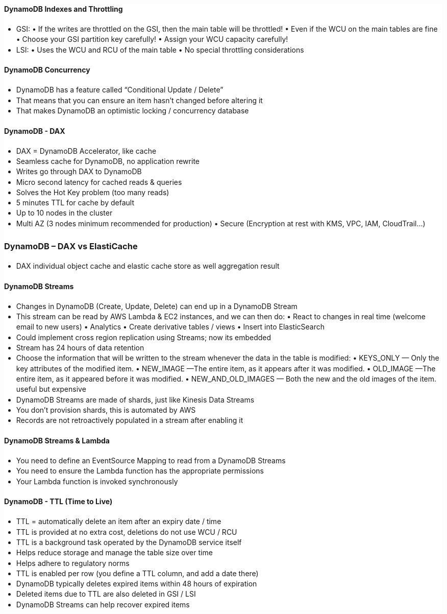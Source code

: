 ####  DynamoDB Indexes and Throttling
- GSI:
• If the writes are throttled on the GSI, then the main table will be throttled!
• Even if the WCU on the main tables are fine
• Choose your GSI partition key carefully!
• Assign your WCU capacity carefully!
- LSI:
• Uses the WCU and RCU of the main table
• No special throttling considerations
#### DynamoDB Concurrency
- DynamoDB has a feature called “Conditional Update / Delete”
- That means that you can ensure an item hasn’t changed before altering it
- That makes DynamoDB an optimistic locking / concurrency database
#### DynamoDB - DAX
- DAX = DynamoDB Accelerator, like cache
- Seamless cache for DynamoDB, no application rewrite
- Writes go through DAX to DynamoDB
- Micro second latency for cached reads & queries
- Solves the Hot Key problem (too many reads)
- 5 minutes TTL for cache by default
- Up to 10 nodes in the cluster
- Multi AZ (3 nodes minimum recommended for
production)
• Secure (Encryption at rest with KMS, VPC, IAM,
CloudTrail…)
### DynamoDB – DAX vs ElastiCache
- DAX individual object cache and elastic cache store as well aggregation result
####  DynamoDB Streams
- Changes in DynamoDB (Create, Update, Delete) can end up in a DynamoDB Stream
- This stream can be read by AWS Lambda & EC2 instances, and we can then do:
• React to changes in real time (welcome email to new users)
• Analytics
• Create derivative tables / views
• Insert into ElasticSearch
- Could implement cross region replication using Streams; now its embedded
- Stream has 24 hours of data retention
- Choose the information that will be written to the stream whenever
the data in the table is modified:
• KEYS_ONLY — Only the key attributes of the modified item.
• NEW_IMAGE —The entire item, as it appears after it was modified.
• OLD_IMAGE —The entire item, as it appeared before it was modified.
• NEW_AND_OLD_IMAGES — Both the new and the old images of the item. useful but expensive
- DynamoDB Streams are made of shards, just like Kinesis Data Streams
- You don’t provision shards, this is automated by AWS
- Records are not retroactively populated in a stream after enabling it
#### DynamoDB Streams & Lambda
- You need to define an EventSource Mapping to read from
a DynamoDB Streams
- You need to ensure the Lambda function has the appropriate permissions
- Your Lambda function is invoked synchronously
#### DynamoDB - TTL (Time to Live)
- TTL = automatically delete an item after an expiry date / time
- TTL is provided at no extra cost, deletions do not use WCU / RCU
- TTL is a background task operated by the DynamoDB service itself
- Helps reduce storage and manage the table size over time
- Helps adhere to regulatory norms
- TTL is enabled per row (you define a TTL column, and add a date there)
- DynamoDB typically deletes expired items within 48 hours of expiration
- Deleted items due to TTL are also deleted in GSI / LSI
- DynamoDB Streams can help recover expired items